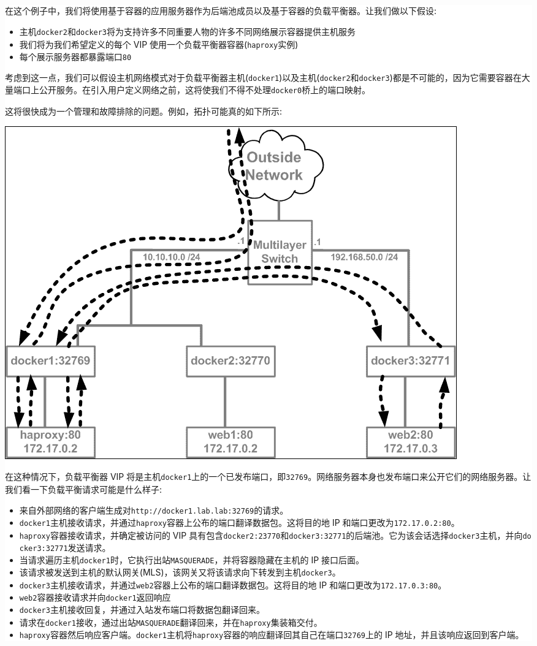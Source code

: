 在这个例子中，我们将使用基于容器的应用服务器作为后端池成员以及基于容器的负载平衡器。让我们做以下假设:

*   主机`docker2`和`docker3`将为支持许多不同重要人物的许多不同网络展示容器提供主机服务
*   我们将为我们希望定义的每个 VIP 使用一个负载平衡器容器(`haproxy`实例)
*   每个展示服务器都暴露端口`80`

考虑到这一点，我们可以假设主机网络模式对于负载平衡器主机(`docker1`)以及主机(`docker2`和`docker3`)都是不可能的，因为它需要容器在大量端口上公开服务。在引入用户定义网络之前，这将使我们不得不处理`docker0`桥上的端口映射。

这将很快成为一个管理和故障排除的问题。例如，拓扑可能真的如下所示:

![How to do it…](img//B05453_06_09.jpg)

在这种情况下，负载平衡器 VIP 将是主机`docker1`上的一个已发布端口，即`32769`。网络服务器本身也发布端口来公开它们的网络服务器。让我们看一下负载平衡请求可能是什么样子:

*   来自外部网络的客户端生成对`http://docker1.lab.lab:32769`的请求。
*   `docker1`主机接收请求，并通过`haproxy`容器上公布的端口翻译数据包。这将目的地 IP 和端口更改为`172.17.0.2:80`。
*   `haproxy`容器接收请求，并确定被访问的 VIP 具有包含`docker2:23770`和`docker3:32771`的后端池。它为该会话选择`docker3`主机，并向`docker3:32771`发送请求。
*   当请求遍历主机`docker1`时，它执行出站`MASQUERADE`，并将容器隐藏在主机的 IP 接口后面。
*   该请求被发送到主机的默认网关(MLS)，该网关又将该请求向下转发到主机`docker3`。
*   `docker3`主机接收请求，并通过`web2`容器上公布的端口翻译数据包。这将目的地 IP 和端口更改为`172.17.0.3:80`。
*   `web2`容器接收请求并向`docker1`返回响应
*   `docker3`主机接收回复，并通过入站发布端口将数据包翻译回来。
*   请求在`docker1`接收，通过出站`MASQUERADE`翻译回来，并在`haproxy`集装箱交付。
*   `haproxy`容器然后响应客户端。`docker1`主机将`haproxy`容器的响应翻译回其自己在端口`32769`上的 IP 地址，并且该响应返回到客户端。
